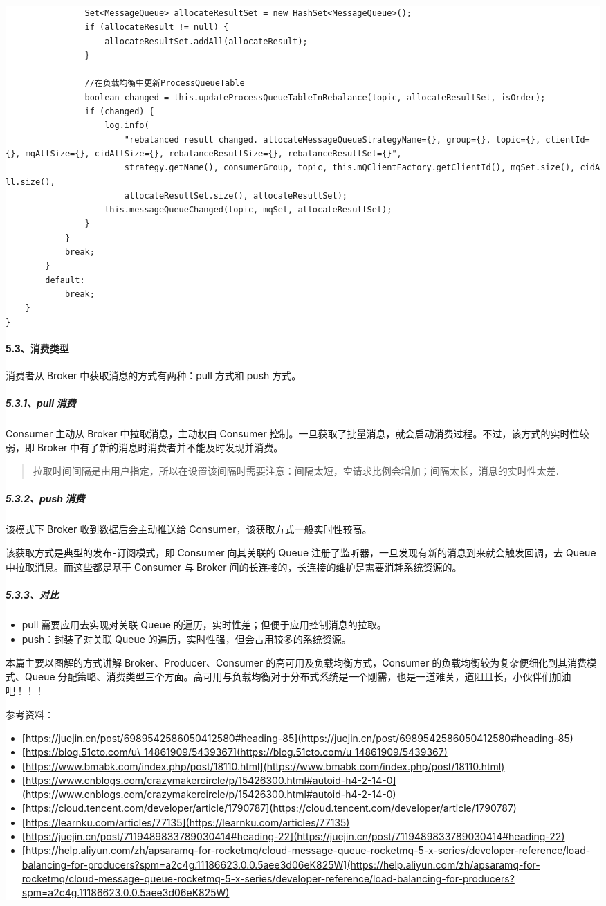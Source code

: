                     Set<MessageQueue> allocateResultSet = new HashSet<MessageQueue>();
                    if (allocateResult != null) {
                        allocateResultSet.addAll(allocateResult);
                    }
    				
                    //在负载均衡中更新ProcessQueueTable
                    boolean changed = this.updateProcessQueueTableInRebalance(topic, allocateResultSet, isOrder);
                    if (changed) {
                        log.info(
                            "rebalanced result changed. allocateMessageQueueStrategyName={}, group={}, topic={}, clientId={}, mqAllSize={}, cidAllSize={}, rebalanceResultSize={}, rebalanceResultSet={}",
                            strategy.getName(), consumerGroup, topic, this.mQClientFactory.getClientId(), mqSet.size(), cidAll.size(),
                            allocateResultSet.size(), allocateResultSet);
                        this.messageQueueChanged(topic, mqSet, allocateResultSet);
                    }
                }
                break;
            }
            default:
                break;
        }
    }
    

#### 5.3、消费类型

消费者从 Broker 中获取消息的方式有两种：pull 方式和 push 方式。

##### 5.3.1、pull 消费

Consumer 主动从 Broker 中拉取消息，主动权由 Consumer 控制。一旦获取了批量消息，就会启动消费过程。不过，该方式的实时性较弱，即 Broker 中有了新的消息时消费者并不能及时发现并消费。

> 拉取时间间隔是由用户指定，所以在设置该间隔时需要注意：间隔太短，空请求比例会增加；间隔太长，消息的实时性太差.

##### 5.3.2、push 消费

该模式下 Broker 收到数据后会主动推送给 Consumer，该获取方式一般实时性较高。

该获取方式是典型的发布-订阅模式，即 Consumer 向其关联的 Queue 注册了监听器，一旦发现有新的消息到来就会触发回调，去 Queue 中拉取消息。而这些都是基于 Consumer 与 Broker 间的长连接的，长连接的维护是需要消耗系统资源的。

##### 5.3.3、对比

*   pull 需要应用去实现对关联 Queue 的遍历，实时性差；但便于应用控制消息的拉取。
*   push：封装了对关联 Queue 的遍历，实时性强，但会占用较多的系统资源。

本篇主要以图解的方式讲解 Broker、Producer、Consumer 的高可用及负载均衡方式，Consumer 的负载均衡较为复杂便细化到其消费模式、Queue 分配策略、消费类型三个方面。高可用与负载均衡对于分布式系统是一个刚需，也是一道难关，道阻且长，小伙伴们加油吧！！！

参考资料：

*   [https://juejin.cn/post/6989542586050412580#heading-85](https://juejin.cn/post/6989542586050412580#heading-85)
*   [https://blog.51cto.com/u\_14861909/5439367](https://blog.51cto.com/u_14861909/5439367)
*   [https://www.bmabk.com/index.php/post/18110.html](https://www.bmabk.com/index.php/post/18110.html)
*   [https://www.cnblogs.com/crazymakercircle/p/15426300.html#autoid-h4-2-14-0](https://www.cnblogs.com/crazymakercircle/p/15426300.html#autoid-h4-2-14-0)
*   [https://cloud.tencent.com/developer/article/1790787](https://cloud.tencent.com/developer/article/1790787)
*   [https://learnku.com/articles/77135](https://learnku.com/articles/77135)
*   [https://juejin.cn/post/7119489833789030414#heading-22](https://juejin.cn/post/7119489833789030414#heading-22)
*   [https://help.aliyun.com/zh/apsaramq-for-rocketmq/cloud-message-queue-rocketmq-5-x-series/developer-reference/load-balancing-for-producers?spm=a2c4g.11186623.0.0.5aee3d06eK825W](https://help.aliyun.com/zh/apsaramq-for-rocketmq/cloud-message-queue-rocketmq-5-x-series/developer-reference/load-balancing-for-producers?spm=a2c4g.11186623.0.0.5aee3d06eK825W)